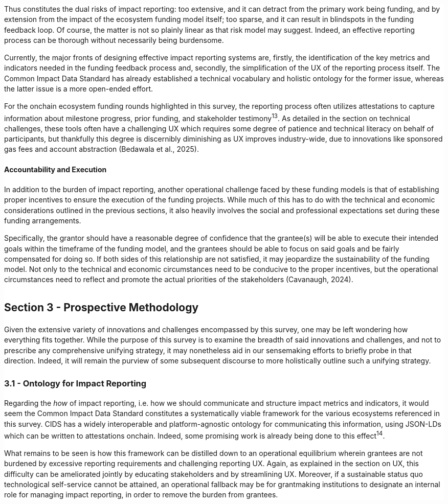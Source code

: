 Thus constitutes the dual risks of impact reporting: too extensive, and it can detract from the primary work being funding, and by extension from the impact of the ecosystem funding model itself; too sparse, and it can result in blindspots in the funding feedback loop. Of course, the matter is not so plainly linear as that risk model may suggest. Indeed, an effective reporting process can be thorough without necessarily being burdensome.

Currently, the major fronts of designing effective impact reporting systems are, firstly, the identification of the key metrics and indicators needed in the funding feedback process and, secondly, the simplification of the UX of the reporting process itself. The Common Impact Data Standard has already established a technical vocabulary and holistic ontology for the former issue, whereas the latter issue is a more open-ended effort.

For the onchain ecosystem funding rounds highlighted in this survey, the reporting process often utilizes attestations to capture information about milestone progress, prior funding, and stakeholder testimony<sup>13</sup>. As detailed in the section on technical challenges, these tools often have a challenging UX which requires some degree of patience and technical literacy on behalf of participants, but thankfully this degree is discernibly diminishing as UX improves industry-wide, due to innovations like sponsored gas fees and account abstraction (Bedawala et al., 2025).

#### Accountability and Execution

In addition to the burden of impact reporting, another operational challenge faced by these funding models is that of establishing proper incentives to ensure the execution of the funding projects. While much of this has to do with the technical and economic considerations outlined in the previous sections, it also heavily involves the social and professional expectations set during these funding arrangements.

Specifically, the grantor should have a reasonable degree of confidence that the grantee(s) will be able to execute their intended goals within the timeframe of the funding model, and the grantees should be able to focus on said goals and be fairly compensated for doing so. If both sides of this relationship are not satisfied, it may jeopardize the sustainability of the funding model. Not only to the technical and economic circumstances need to be conducive to the proper incentives, but the operational circumstances need to reflect and promote the actual priorities of the stakeholders (Cavanaugh, 2024).

## Section 3 - Prospective Methodology

Given the extensive variety of innovations and challenges encompassed by this survey, one may be left wondering how everything fits together. While the purpose of this survey is to examine the breadth of said innovations and challenges, and not to prescribe any comprehensive unifying strategy, it may nonetheless aid in our sensemaking efforts to briefly probe in that direction. Indeed, it will remain the purview of some subsequent discourse to more holistically outline such a unifying strategy.

### 3.1 - Ontology for Impact Reporting

Regarding the _how_ of impact reporting, i.e. how we should communicate and structure impact metrics and indicators, it would seem the Common Impact Data Standard constitutes a systematically viable framework for the various ecosystems referenced in this survey. CIDS has a widely interoperable and platform-agnostic ontology for communicating this information, using JSON-LDs which can be written to attestations onchain. Indeed, some promising work is already being done to this effect<sup>14</sup>.

What remains to be seen is how this framework can be distilled down to an operational equilibrium wherein grantees are not burdened by excessive reporting requirements and challenging reporting UX. Again, as explained in the section on UX, this difficulty can be ameliorated jointly by educating stakeholders and by streamlining UX. Moreover, if a sustainable status quo technological self-service cannot be attained, an operational fallback may be for grantmaking institutions to designate an internal role for managing impact reporting, in order to remove the burden from grantees.
